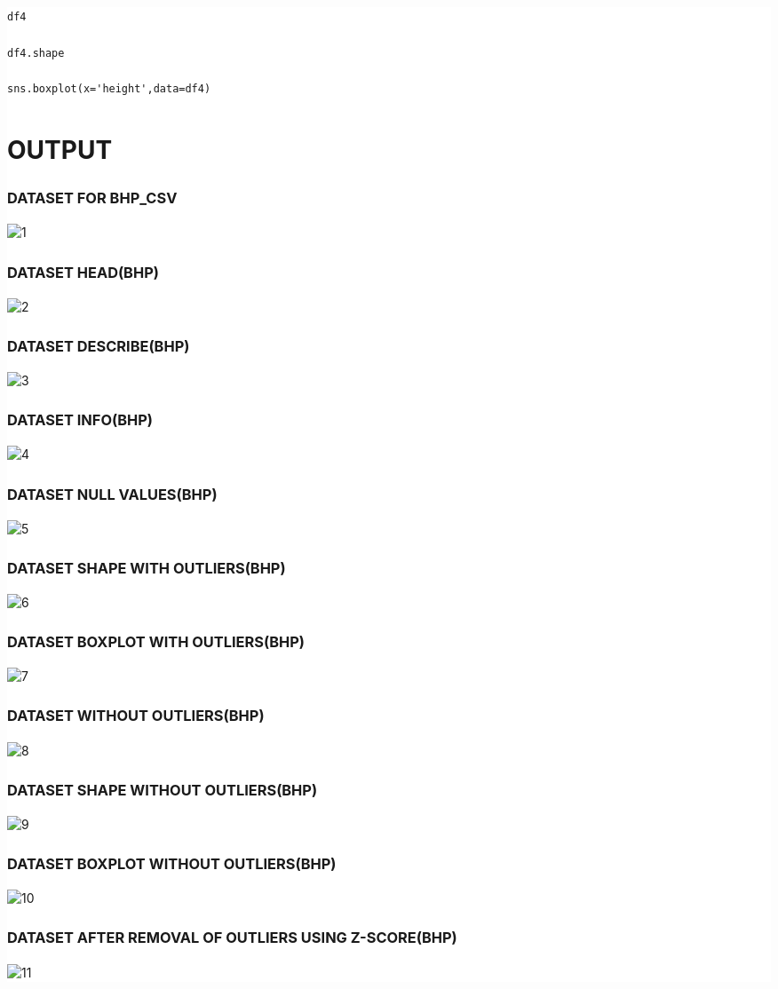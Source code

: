 ```
df4

df4.shape

sns.boxplot(x='height',data=df4)
```

# OUTPUT

### DATASET FOR BHP_CSV
![1](https://user-images.githubusercontent.com/129398164/229768714-121464ca-2e43-45cd-939b-6870503d03b9.png)

### DATASET HEAD(BHP)
![2](https://user-images.githubusercontent.com/129398164/229768744-1cd72670-43f3-4fa2-b148-a38ce6603b82.png)

### DATASET DESCRIBE(BHP)
![3](https://user-images.githubusercontent.com/129398164/229768765-932aeb53-bcfd-4cd4-a243-221b5fd5209f.png)

### DATASET INFO(BHP)
![4](https://user-images.githubusercontent.com/129398164/229768907-516a034e-a166-41ea-b285-4e95e5a3c8a6.png)

### DATASET NULL VALUES(BHP)
![5](https://user-images.githubusercontent.com/129398164/229768922-888f0c6b-3c56-4d45-a946-4fcda076c25d.png)

### DATASET SHAPE WITH OUTLIERS(BHP)
![6](https://user-images.githubusercontent.com/129398164/229769018-f880c2d4-135f-4a78-b73b-a5777e684e54.png)

### DATASET BOXPLOT WITH OUTLIERS(BHP)
![7](https://user-images.githubusercontent.com/129398164/229769031-bc257dd5-6af2-49ac-8a80-7d57d720c714.png)

### DATASET WITHOUT OUTLIERS(BHP)

![8](https://user-images.githubusercontent.com/129398164/229769041-51bb0e9e-d679-40e8-b260-8bb725c46210.png)

### DATASET SHAPE WITHOUT OUTLIERS(BHP)
![9](https://user-images.githubusercontent.com/129398164/229769062-e33a1dd3-5afa-4873-a0a2-cdf5e50f972c.png)

### DATASET BOXPLOT WITHOUT OUTLIERS(BHP)
![10](https://user-images.githubusercontent.com/129398164/229769078-ccfa02cb-b636-453a-a6ae-97f1c575566f.png)

### DATASET AFTER REMOVAL OF OUTLIERS USING Z-SCORE(BHP)
![11](https://user-images.githubusercontent.com/129398164/229769085-c4c33c28-b4ac-46da-8c4b-84982f4487a3.png)
